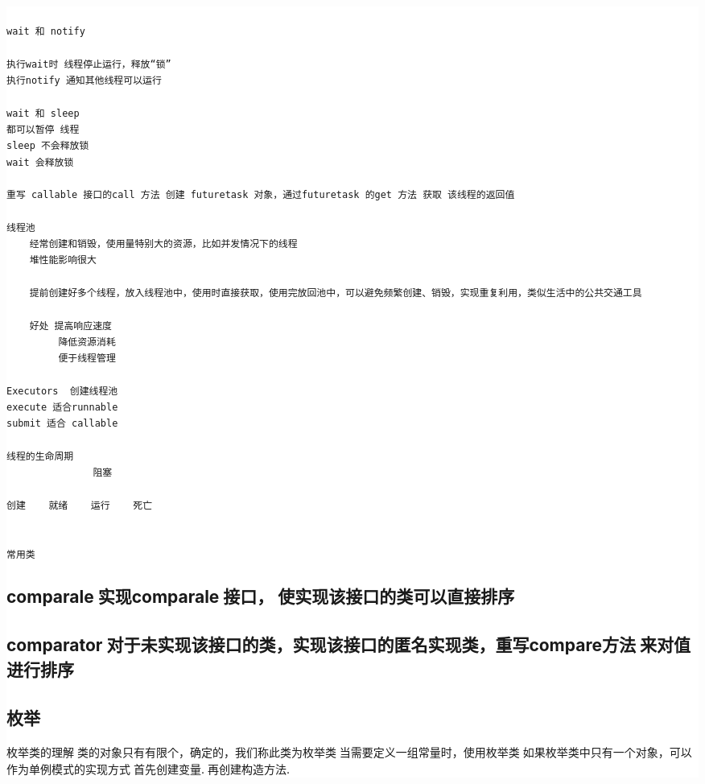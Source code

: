 ```

wait 和 notify 

执行wait时 线程停止运行，释放“锁”
执行notify 通知其他线程可以运行

wait 和 sleep 
都可以暂停 线程
sleep 不会释放锁
wait 会释放锁

重写 callable 接口的call 方法 创建 futuretask 对象，通过futuretask 的get 方法 获取 该线程的返回值

线程池
    经常创建和销毁，使用量特别大的资源，比如并发情况下的线程
    堆性能影响很大

    提前创建好多个线程，放入线程池中，使用时直接获取，使用完放回池中，可以避免频繁创建、销毁，实现重复利用，类似生活中的公共交通工具

    好处 提高响应速度
         降低资源消耗
         便于线程管理

Executors  创建线程池
execute 适合runnable
submit 适合 callable

线程的生命周期
               阻塞

创建    就绪    运行    死亡


常用类
```

## comparale 实现comparale 接口， 使实现该接口的类可以直接排序

## comparator 对于未实现该接口的类，实现该接口的匿名实现类，重写compare方法 来对值进行排序

## 枚举

枚举类的理解
类的对象只有有限个，确定的，我们称此类为枚举类
当需要定义一组常量时，使用枚举类
如果枚举类中只有一个对象，可以作为单例模式的实现方式
首先创建变量.
再创建构造方法.
